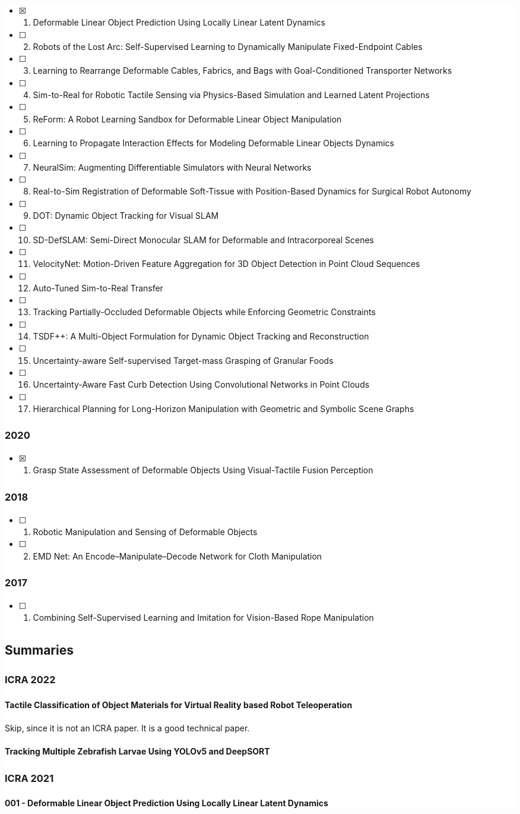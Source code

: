 - [x] 1. Deformable Linear Object Prediction Using Locally Linear Latent Dynamics
- [ ] 2. Robots of the Lost Arc: Self-Supervised Learning to Dynamically Manipulate Fixed-Endpoint Cables
- [ ] 3. Learning to Rearrange Deformable Cables, Fabrics, and Bags with Goal-Conditioned Transporter Networks
- [ ] 4. Sim-to-Real for Robotic Tactile Sensing via Physics-Based Simulation and Learned Latent Projections
- [ ] 5. ReForm: A Robot Learning Sandbox for Deformable Linear Object Manipulation
- [ ] 6. Learning to Propagate Interaction Effects for Modeling Deformable Linear Objects Dynamics
- [ ] 7. NeuralSim: Augmenting Differentiable Simulators with Neural Networks
- [ ] 8. Real-to-Sim Registration of Deformable Soft-Tissue with Position-Based Dynamics for Surgical Robot Autonomy
- [ ] 9. DOT: Dynamic Object Tracking for Visual SLAM
- [ ] 10. SD-DefSLAM: Semi-Direct Monocular SLAM for Deformable and Intracorporeal Scenes
- [ ] 11. VelocityNet: Motion-Driven Feature Aggregation for 3D Object Detection in Point Cloud Sequences
- [ ] 12. Auto-Tuned Sim-to-Real Transfer
- [ ] 13. Tracking Partially-Occluded Deformable Objects while Enforcing Geometric Constraints
- [ ] 14. TSDF++: A Multi-Object Formulation for Dynamic Object Tracking and Reconstruction
- [ ] 15. Uncertainty-aware Self-supervised Target-mass Grasping of Granular Foods
- [ ] 16. Uncertainty-Aware Fast Curb Detection Using Convolutional Networks in Point Clouds
- [ ] 17. Hierarchical Planning for Long-Horizon Manipulation with Geometric and Symbolic Scene Graphs

### 2020

- [x] 1. Grasp State Assessment of Deformable Objects Using Visual-Tactile Fusion Perception

### 2018

- [ ] 1. Robotic Manipulation and Sensing of Deformable Objects
- [ ] 2. EMD Net: An Encode–Manipulate–Decode Network for Cloth Manipulation

### 2017

- [ ] 1. Combining Self-Supervised Learning and Imitation for Vision-Based Rope Manipulation

## Summaries

### ICRA 2022

#### Tactile Classification of Object Materials for Virtual Reality based Robot Teleoperation

Skip, since it is not an ICRA paper. It is a good technical paper.

#### Tracking Multiple Zebrafish Larvae Using YOLOv5 and DeepSORT

### ICRA 2021

#### 001 - Deformable Linear Object Prediction Using Locally Linear Latent Dynamics
